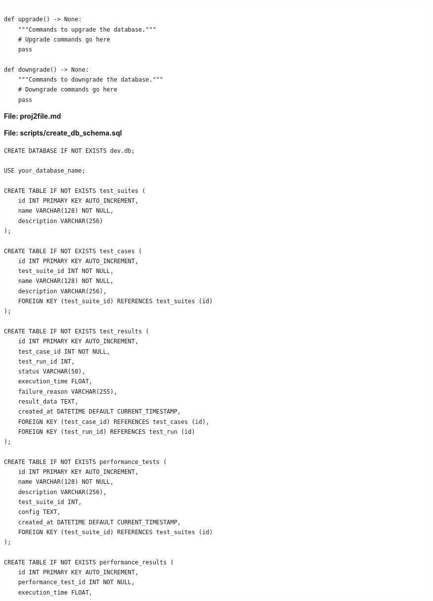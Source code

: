```

def upgrade() -> None:
    """Commands to upgrade the database."""
    # Upgrade commands go here
    pass

def downgrade() -> None:
    """Commands to downgrade the database."""
    # Downgrade commands go here
    pass
```


**File: proj2file.md**
```
```


**File: scripts/create_db_schema.sql**
```
CREATE DATABASE IF NOT EXISTS dev.db;

USE your_database_name;

CREATE TABLE IF NOT EXISTS test_suites (
    id INT PRIMARY KEY AUTO_INCREMENT,
    name VARCHAR(128) NOT NULL,
    description VARCHAR(256)
);

CREATE TABLE IF NOT EXISTS test_cases (
    id INT PRIMARY KEY AUTO_INCREMENT,
    test_suite_id INT NOT NULL,
    name VARCHAR(128) NOT NULL,
    description VARCHAR(256),
    FOREIGN KEY (test_suite_id) REFERENCES test_suites (id)
);

CREATE TABLE IF NOT EXISTS test_results (
    id INT PRIMARY KEY AUTO_INCREMENT,
    test_case_id INT NOT NULL,
    test_run_id INT,
    status VARCHAR(50),
    execution_time FLOAT,
    failure_reason VARCHAR(255),
    result_data TEXT,
    created_at DATETIME DEFAULT CURRENT_TIMESTAMP,
    FOREIGN KEY (test_case_id) REFERENCES test_cases (id),
    FOREIGN KEY (test_run_id) REFERENCES test_run (id)
);

CREATE TABLE IF NOT EXISTS performance_tests (
    id INT PRIMARY KEY AUTO_INCREMENT,
    name VARCHAR(128) NOT NULL,
    description VARCHAR(256),
    test_suite_id INT,
    config TEXT,
    created_at DATETIME DEFAULT CURRENT_TIMESTAMP,
    FOREIGN KEY (test_suite_id) REFERENCES test_suites (id)
);

CREATE TABLE IF NOT EXISTS performance_results (
    id INT PRIMARY KEY AUTO_INCREMENT,
    performance_test_id INT NOT NULL,
    execution_time FLOAT,
```